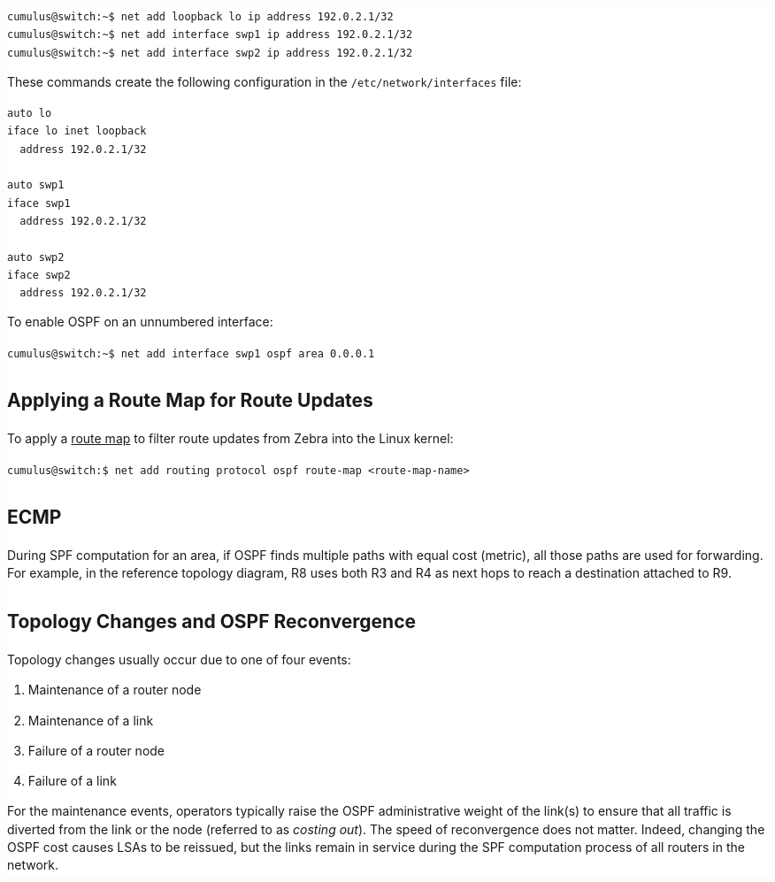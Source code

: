     cumulus@switch:~$ net add loopback lo ip address 192.0.2.1/32
    cumulus@switch:~$ net add interface swp1 ip address 192.0.2.1/32
    cumulus@switch:~$ net add interface swp2 ip address 192.0.2.1/32

These commands create the following configuration in the
`/etc/network/interfaces` file:

    auto lo
    iface lo inet loopback
      address 192.0.2.1/32
     
    auto swp1
    iface swp1
      address 192.0.2.1/32
     
    auto swp2
    iface swp2
      address 192.0.2.1/32

To enable OSPF on an unnumbered interface:

    cumulus@switch:~$ net add interface swp1 ospf area 0.0.0.1

## Applying a Route Map for Route Updates

To apply a [route
map](http://www.nongnu.org/quagga/docs/docs-multi/Route-Map.html#Route-Map)
to filter route updates from Zebra into the Linux kernel:

    cumulus@switch:$ net add routing protocol ospf route-map <route-map-name>

## ECMP

During SPF computation for an area, if OSPF finds multiple paths with
equal cost (metric), all those paths are used for forwarding. For
example, in the reference topology diagram, R8 uses both R3 and R4 as
next hops to reach a destination attached to R9.

## Topology Changes and OSPF Reconvergence

Topology changes usually occur due to one of four events:

1.  Maintenance of a router node

2.  Maintenance of a link

3.  Failure of a router node

4.  Failure of a link

For the maintenance events, operators typically raise the OSPF
administrative weight of the link(s) to ensure that all traffic is
diverted from the link or the node (referred to as *costing out*). The
speed of reconvergence does not matter. Indeed, changing the OSPF cost
causes LSAs to be reissued, but the links remain in service during the
SPF computation process of all routers in the network.

